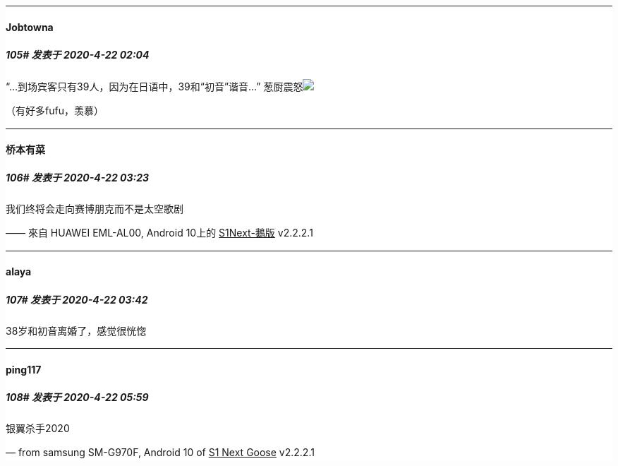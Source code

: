 

-----

####  Jobtowna  
##### 105#       发表于 2020-4-22 02:04




“…到场宾客只有39人，因为在日语中，39和“初音”谐音…”
葱厨震怒<img src="https://static.saraba1st.com/image/smiley/face2017/134.png" referrerpolicy="no-referrer">

（有好多fufu，羡慕）







-----

####  桥本有菜  
##### 106#       发表于 2020-4-22 03:23




我们终将会走向赛博朋克而不是太空歌剧

—— 來自 HUAWEI EML-AL00, Android 10上的 [S1Next-鵝版](https://github.com/ykrank/S1-Next/releases) v2.2.2.1







-----

####  alaya  
##### 107#       发表于 2020-4-22 03:42




38岁和初音离婚了，感觉很恍惚







-----

####  ping117  
##### 108#       发表于 2020-4-22 05:59




银翼杀手2020

— from samsung SM-G970F, Android 10 of [S1 Next Goose](https://pan.baidu.com/s/1mi43uRm) v2.2.2.1
